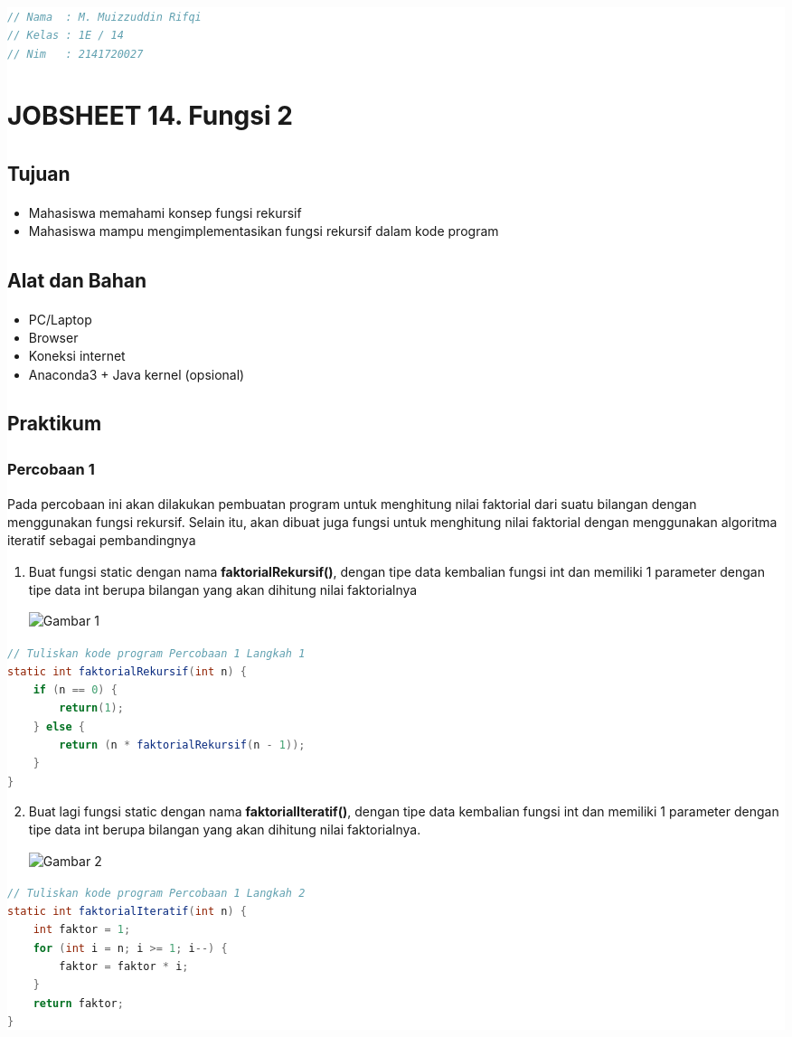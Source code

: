 ```Java
// Nama  : M. Muizzuddin Rifqi
// Kelas : 1E / 14
// Nim   : 2141720027
```

# JOBSHEET 14. Fungsi 2

## Tujuan
* Mahasiswa memahami konsep fungsi rekursif
* Mahasiswa mampu mengimplementasikan fungsi rekursif dalam kode program



## Alat dan Bahan
* PC/Laptop
* Browser
* Koneksi internet
* Anaconda3 + Java kernel (opsional)

## Praktikum

### Percobaan 1
Pada percobaan ini akan dilakukan pembuatan program untuk menghitung nilai faktorial dari suatu bilangan dengan menggunakan fungsi rekursif. Selain itu, akan dibuat juga fungsi untuk menghitung nilai faktorial dengan menggunakan algoritma iteratif sebagai pembandingnya

1. Buat fungsi static dengan nama **faktorialRekursif()**, dengan tipe data kembalian fungsi int dan memiliki 1 parameter dengan tipe data int berupa bilangan yang akan dihitung nilai faktorialnya

    ![Gambar 1](images/code14-1.png)


```Java
// Tuliskan kode program Percobaan 1 Langkah 1
static int faktorialRekursif(int n) {
    if (n == 0) {
        return(1);
    } else {
        return (n * faktorialRekursif(n - 1));
    }
}
```

2. Buat lagi fungsi static dengan nama **faktorialIteratif()**, dengan tipe data kembalian fungsi int dan memiliki 1 parameter dengan tipe data int berupa bilangan yang akan dihitung nilai faktorialnya.

    ![Gambar 2](images/code14-2.png)


```Java
// Tuliskan kode program Percobaan 1 Langkah 2
static int faktorialIteratif(int n) {
    int faktor = 1;
    for (int i = n; i >= 1; i--) {
        faktor = faktor * i;
    }
    return faktor;
}
```
